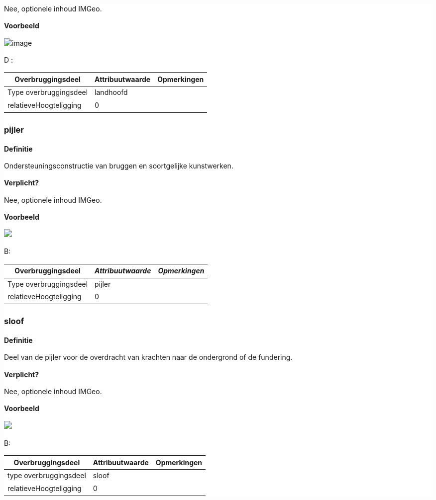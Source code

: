 Nee, optionele inhoud IMGeo.

**Voorbeeld**

![image](https://github.com/user-attachments/assets/0dfc02b7-f128-4c93-b07c-f995a92b1968)


D :

| **Overbruggingsdeel**  | **Attribuutwaarde** | **Opmerkingen** |
|------------------------|---------------------|-----------------|
| Type overbruggingsdeel | landhoofd           |                 |
| relatieveHoogteligging |  0                  |                 |

### pijler

**Definitie**

Ondersteuningsconstructie van bruggen en soortgelijke kunstwerken.

**Verplicht?**

Nee, optionele inhoud IMGeo.

**Voorbeeld**

![](media/18bc64498e49b9b8a1dfcb899e358343.jpg)

B:

| **Overbruggingsdeel**  | *Attribuutwaarde* | *Opmerkingen* |
|------------------------|-------------------|---------------|
| Type overbruggingsdeel | pijler            |               |
| relatieveHoogteligging | 0                 |               |

### sloof

**Definitie**

Deel van de pijler voor de overdracht van krachten naar de ondergrond of de
fundering.

**Verplicht?**

Nee, optionele inhoud IMGeo.

**Voorbeeld**

![](media/3bf0a3e624c7c4a7a0d4e6cfc589a663.jpg)

B:

| **Overbruggingsdeel**  | **Attribuutwaarde** | **Opmerkingen** |
|------------------------|---------------------|-----------------|
| type overbruggingsdeel | sloof               |                 |
| relatieveHoogteligging |  0                  |                 |
